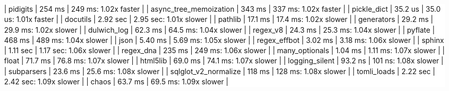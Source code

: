 | pidigits                   | 254 ms                                                                                                                  | 249 ms: 1.02x faster                                                                                                          |
| async_tree_memoization     | 343 ms                                                                                                                  | 337 ms: 1.02x faster                                                                                                          |
| pickle_dict                | 35.2 us                                                                                                                 | 35.0 us: 1.01x faster                                                                                                         |
| docutils                   | 2.92 sec                                                                                                                | 2.95 sec: 1.01x slower                                                                                                        |
| pathlib                    | 17.1 ms                                                                                                                 | 17.4 ms: 1.02x slower                                                                                                         |
| generators                 | 29.2 ms                                                                                                                 | 29.9 ms: 1.02x slower                                                                                                         |
| dulwich_log                | 62.3 ms                                                                                                                 | 64.5 ms: 1.04x slower                                                                                                         |
| regex_v8                   | 24.3 ms                                                                                                                 | 25.3 ms: 1.04x slower                                                                                                         |
| pyflate                    | 468 ms                                                                                                                  | 489 ms: 1.04x slower                                                                                                          |
| json                       | 5.40 ms                                                                                                                 | 5.69 ms: 1.05x slower                                                                                                         |
| regex_effbot               | 3.02 ms                                                                                                                 | 3.18 ms: 1.06x slower                                                                                                         |
| sphinx                     | 1.11 sec                                                                                                                | 1.17 sec: 1.06x slower                                                                                                        |
| regex_dna                  | 235 ms                                                                                                                  | 249 ms: 1.06x slower                                                                                                          |
| many_optionals             | 1.04 ms                                                                                                                 | 1.11 ms: 1.07x slower                                                                                                         |
| float                      | 71.7 ms                                                                                                                 | 76.8 ms: 1.07x slower                                                                                                         |
| html5lib                   | 69.0 ms                                                                                                                 | 74.1 ms: 1.07x slower                                                                                                         |
| logging_silent             | 93.2 ns                                                                                                                 | 101 ns: 1.08x slower                                                                                                          |
| subparsers                 | 23.6 ms                                                                                                                 | 25.6 ms: 1.08x slower                                                                                                         |
| sqlglot_v2_normalize       | 118 ms                                                                                                                  | 128 ms: 1.08x slower                                                                                                          |
| tomli_loads                | 2.22 sec                                                                                                                | 2.42 sec: 1.09x slower                                                                                                        |
| chaos                      | 63.7 ms                                                                                                                 | 69.5 ms: 1.09x slower                                                                                                         |